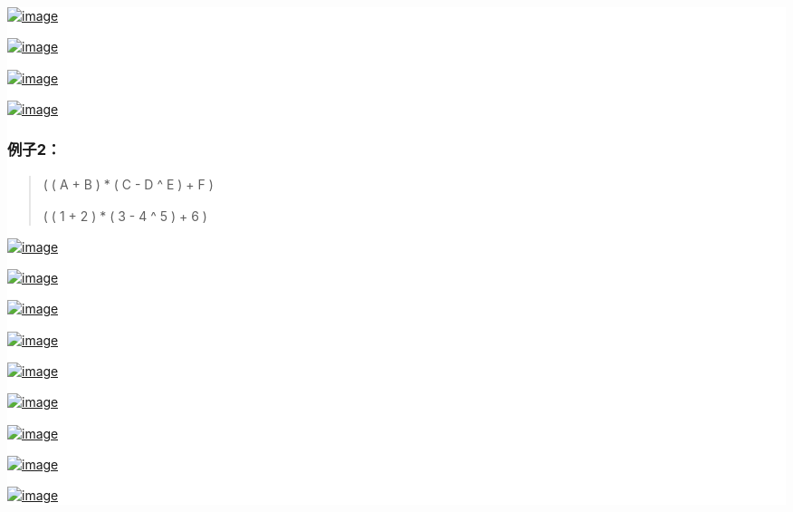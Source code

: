 [![image](https://lh3.googleusercontent.com/-tnNuRtXEVrE/VWfCVO8IsCI/AAAAAAAAIRU/7jT3JfIOL00/s800/28-03-2015_104105.png "image")](https://lh3.googleusercontent.com/-tnNuRtXEVrE/VWfCVO8IsCI/AAAAAAAAIRU/7jT3JfIOL00/s1600/28-03-2015_104105.png)

[![image](https://lh3.googleusercontent.com/-16J3mg7hIhY/VWfCVJCG-mI/AAAAAAAAIOk/7AYhPSBMvRE/s800/28-03-2015_104153.png "image")](https://lh3.googleusercontent.com/-16J3mg7hIhY/VWfCVJCG-mI/AAAAAAAAIOk/7AYhPSBMvRE/s1600/28-03-2015_104153.png)

[![image](https://lh3.googleusercontent.com/-mHkWQPwhDRQ/VWfCVSzd5MI/AAAAAAAAIOw/4wTAvzn0edw/s800/28-03-2015_104229.png "image")](https://lh3.googleusercontent.com/-mHkWQPwhDRQ/VWfCVSzd5MI/AAAAAAAAIOw/4wTAvzn0edw/s1600/28-03-2015_104229.png)

[![image](https://lh3.googleusercontent.com/-d0SORfgOLfQ/VWfCVk5ULLI/AAAAAAAAIRQ/mX8oaXcf18E/s800/28-03-2015_104333.png "image")](https://lh3.googleusercontent.com/-d0SORfgOLfQ/VWfCVk5ULLI/AAAAAAAAIRQ/mX8oaXcf18E/s1600/28-03-2015_104333.png)


### 例子2：

> ( ( A + B ) * ( C - D ^ E ) + F )
> 
> ( ( 1 + 2 ) * ( 3 - 4 ^ 5 ) + 6 )

[![image](https://lh3.googleusercontent.com/-HrI2_jGZeqo/VWfCVzWo5II/AAAAAAAAIO8/CZZq6u4CgR0/s800/28-03-2015_105140.png "image")](https://lh3.googleusercontent.com/-HrI2_jGZeqo/VWfCVzWo5II/AAAAAAAAIO8/CZZq6u4CgR0/s1600/28-03-2015_105140.png)

[![image](https://lh3.googleusercontent.com/-tIqupAy-COg/VWfCWD1E0mI/AAAAAAAAIRM/bpSGojcDRVU/s800/28-03-2015_105228.png "image")](https://lh3.googleusercontent.com/-tIqupAy-COg/VWfCWD1E0mI/AAAAAAAAIRM/bpSGojcDRVU/s1600/28-03-2015_105228.png)

[![image](https://lh3.googleusercontent.com/-Fhi24GQNqfU/VWfCWlRPdDI/AAAAAAAAIPU/a-uo80mDEps/s800/28-03-2015_105421.png "image")](https://lh3.googleusercontent.com/-Fhi24GQNqfU/VWfCWlRPdDI/AAAAAAAAIPU/a-uo80mDEps/s1600/28-03-2015_105421.png)

[![image](https://lh3.googleusercontent.com/-h3s0R_P2AOI/VWfCWk0ks_I/AAAAAAAAIPY/jjzQhEdgi0M/s800/28-03-2015_105309.png "image")](https://lh3.googleusercontent.com/-h3s0R_P2AOI/VWfCWk0ks_I/AAAAAAAAIPY/jjzQhEdgi0M/s1600/28-03-2015_105309.png)

[![image](https://lh3.googleusercontent.com/-jdM8zncPogc/VWfCW_RD-zI/AAAAAAAAIRI/QhEv15oTr-s/s800/28-03-2015_105819.png "image")](https://lh3.googleusercontent.com/-jdM8zncPogc/VWfCW_RD-zI/AAAAAAAAIRI/QhEv15oTr-s/s1600/28-03-2015_105819.png)

[![image](https://lh3.googleusercontent.com/-d6ETibYjZwo/VWfCXNzGgOI/AAAAAAAAIPk/BdA8K6OOLZY/s800/28-03-2015_105923.png "image")](https://lh3.googleusercontent.com/-d6ETibYjZwo/VWfCXNzGgOI/AAAAAAAAIPk/BdA8K6OOLZY/s1600/28-03-2015_105923.png)

[![image](https://lh3.googleusercontent.com/-h2f3c4-kmjo/VWfCXtk9zqI/AAAAAAAAIPs/eAMXxJJ6uZc/s800/28-03-2015_110112.png "image")](https://lh3.googleusercontent.com/-h2f3c4-kmjo/VWfCXtk9zqI/AAAAAAAAIPs/eAMXxJJ6uZc/s1600/28-03-2015_110112.png)

[![image](https://lh3.googleusercontent.com/-_LGJDymDsVQ/VWfCXgiy95I/AAAAAAAAIRE/aDo337YLI0k/s800/28-03-2015_110218.png "image")](https://lh3.googleusercontent.com/-_LGJDymDsVQ/VWfCXgiy95I/AAAAAAAAIRE/aDo337YLI0k/s1600/28-03-2015_110218.png)

[![image](https://lh3.googleusercontent.com/-udXKnibkINw/VWfCY7UQoJI/AAAAAAAAIQQ/4Mwe5VQeoqI/s800/28-03-2015_111255.png "image")](https://lh3.googleusercontent.com/-udXKnibkINw/VWfCY7UQoJI/AAAAAAAAIQQ/4Mwe5VQeoqI/s1600/28-03-2015_111255.png)

